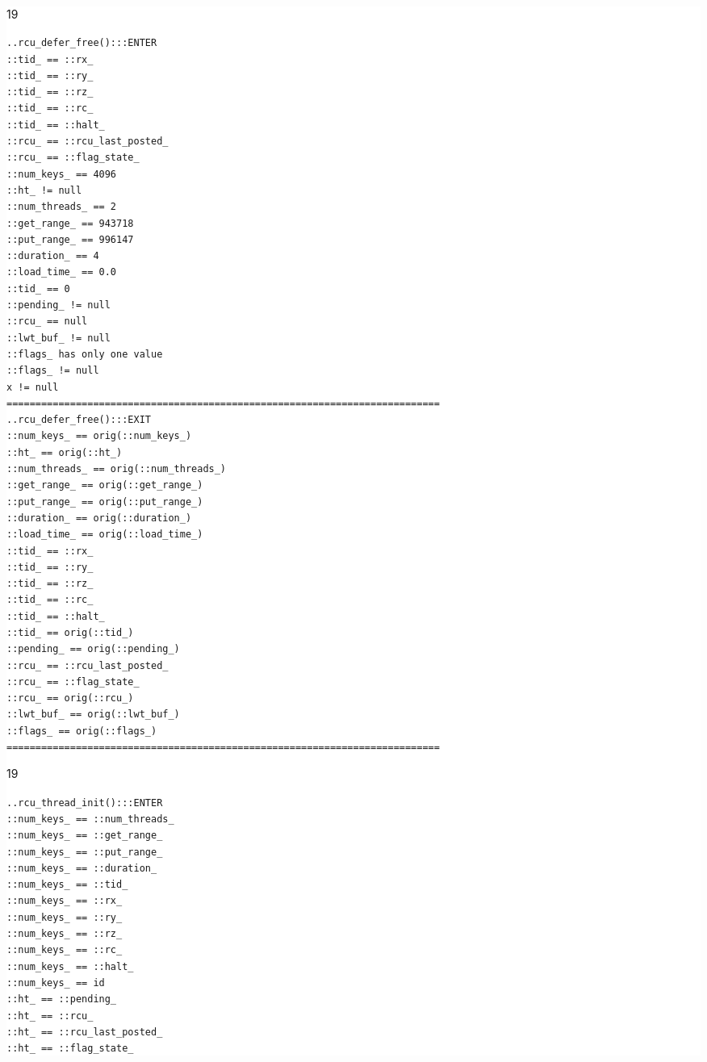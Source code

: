 19

    ..rcu_defer_free():::ENTER
    ::tid_ == ::rx_
    ::tid_ == ::ry_
    ::tid_ == ::rz_
    ::tid_ == ::rc_
    ::tid_ == ::halt_
    ::rcu_ == ::rcu_last_posted_
    ::rcu_ == ::flag_state_
    ::num_keys_ == 4096
    ::ht_ != null
    ::num_threads_ == 2
    ::get_range_ == 943718
    ::put_range_ == 996147
    ::duration_ == 4
    ::load_time_ == 0.0
    ::tid_ == 0
    ::pending_ != null
    ::rcu_ == null
    ::lwt_buf_ != null
    ::flags_ has only one value
    ::flags_ != null
    x != null
    ===========================================================================
    ..rcu_defer_free():::EXIT
    ::num_keys_ == orig(::num_keys_)
    ::ht_ == orig(::ht_)
    ::num_threads_ == orig(::num_threads_)
    ::get_range_ == orig(::get_range_)
    ::put_range_ == orig(::put_range_)
    ::duration_ == orig(::duration_)
    ::load_time_ == orig(::load_time_)
    ::tid_ == ::rx_
    ::tid_ == ::ry_
    ::tid_ == ::rz_
    ::tid_ == ::rc_
    ::tid_ == ::halt_
    ::tid_ == orig(::tid_)
    ::pending_ == orig(::pending_)
    ::rcu_ == ::rcu_last_posted_
    ::rcu_ == ::flag_state_
    ::rcu_ == orig(::rcu_)
    ::lwt_buf_ == orig(::lwt_buf_)
    ::flags_ == orig(::flags_)
    ===========================================================================

19

    ..rcu_thread_init():::ENTER
    ::num_keys_ == ::num_threads_
    ::num_keys_ == ::get_range_
    ::num_keys_ == ::put_range_
    ::num_keys_ == ::duration_
    ::num_keys_ == ::tid_
    ::num_keys_ == ::rx_
    ::num_keys_ == ::ry_
    ::num_keys_ == ::rz_
    ::num_keys_ == ::rc_
    ::num_keys_ == ::halt_
    ::num_keys_ == id
    ::ht_ == ::pending_
    ::ht_ == ::rcu_
    ::ht_ == ::rcu_last_posted_
    ::ht_ == ::flag_state_